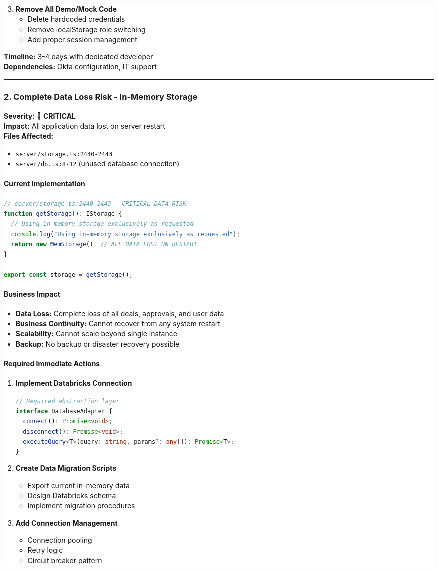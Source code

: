 3. **Remove All Demo/Mock Code**
   - Delete hardcoded credentials
   - Remove localStorage role switching
   - Add proper session management

**Timeline:** 3-4 days with dedicated developer  
**Dependencies:** Okta configuration, IT support

---

### 2. Complete Data Loss Risk - In-Memory Storage

**Severity:** 🔴 **CRITICAL**  
**Impact:** All application data lost on server restart  
**Files Affected:**
- `server/storage.ts:2440-2443`
- `server/db.ts:8-12` (unused database connection)

#### Current Implementation
```typescript
// server/storage.ts:2440-2443 - CRITICAL DATA RISK
function getStorage(): IStorage {
  // Using in-memory storage exclusively as requested
  console.log("Using in-memory storage exclusively as requested");
  return new MemStorage(); // ALL DATA LOST ON RESTART
}

export const storage = getStorage();
```

#### Business Impact
- **Data Loss:** Complete loss of all deals, approvals, and user data
- **Business Continuity:** Cannot recover from any system restart
- **Scalability:** Cannot scale beyond single instance
- **Backup:** No backup or disaster recovery possible

#### Required Immediate Actions
1. **Implement Databricks Connection**
   ```typescript
   // Required abstraction layer
   interface DatabaseAdapter {
     connect(): Promise<void>;
     disconnect(): Promise<void>;
     executeQuery<T>(query: string, params?: any[]): Promise<T>;
   }
   ```

2. **Create Data Migration Scripts**
   - Export current in-memory data
   - Design Databricks schema
   - Implement migration procedures

3. **Add Connection Management**
   - Connection pooling
   - Retry logic
   - Circuit breaker pattern
